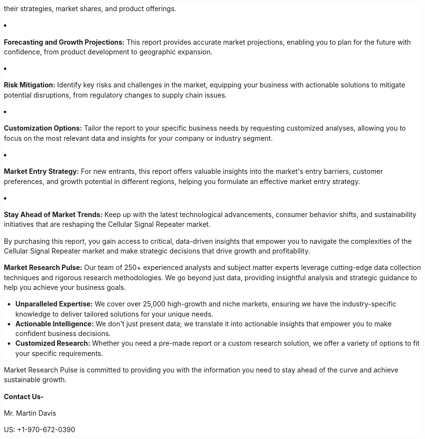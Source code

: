 their strategies, market shares, and product offerings.</p></li><li><p><strong>Forecasting and Growth Projections:</strong> This report provides accurate market projections, enabling you to plan for the future with confidence, from product development to geographic expansion.</p></li><li><p><strong>Risk Mitigation:</strong> Identify key risks and challenges in the market, equipping your business with actionable solutions to mitigate potential disruptions, from regulatory changes to supply chain issues.</p></li><li><p><strong>Customization Options:</strong> Tailor the report to your specific business needs by requesting customized analyses, allowing you to focus on the most relevant data and insights for your company or industry segment.</p></li><li><p><strong>Market Entry Strategy:</strong> For new entrants, this report offers valuable insights into the market's entry barriers, customer preferences, and growth potential in different regions, helping you formulate an effective market entry strategy.</p></li><li><p><strong>Stay Ahead of Market Trends:</strong> Keep up with the latest technological advancements, consumer behavior shifts, and sustainability initiatives that are reshaping the Cellular Signal Repeater market.</p></li></ol><p>By purchasing this report, you gain access to critical, data-driven insights that empower you to navigate the complexities of the Cellular Signal Repeater market and make strategic decisions that drive growth and profitability.</p><p><strong>Market Research Pulse:</strong>&nbsp;Our team of 250+ experienced analysts and subject matter experts leverage cutting-edge data collection techniques and rigorous research methodologies. We go beyond just data, providing insightful analysis and strategic guidance to help you achieve your business goals.</p><ul><li><strong>Unparalleled Expertise:</strong>&nbsp;We cover over 25,000 high-growth and niche markets, ensuring we have the industry-specific knowledge to deliver tailored solutions for your unique needs.</li><li><strong>Actionable Intelligence:</strong>&nbsp;We don't just present data; we translate it into actionable insights that empower you to make confident business decisions.</li><li><strong>Customized Research:</strong>&nbsp;Whether you need a pre-made report or a custom research solution, we offer a variety of options to fit your specific requirements.</li></ul><p>Market Research Pulse is committed to providing you with the information you need to stay ahead of the curve and achieve sustainable growth.</p><p><strong>Contact Us-</strong></p><p>Mr. Martin Davis</p><p>US: +1-970-672-0390</p>

